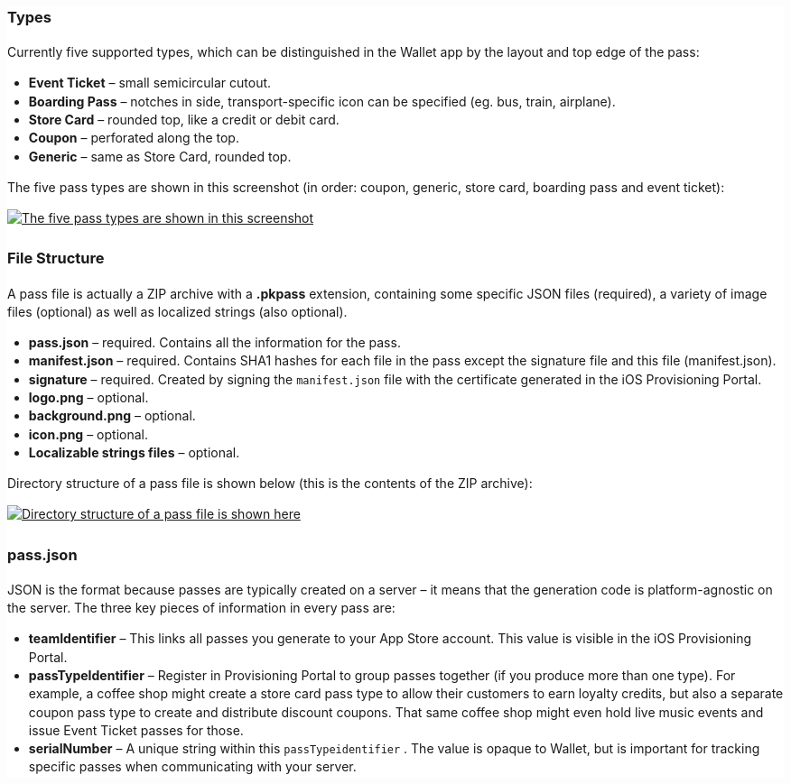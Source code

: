 ### Types

Currently five supported types, which can be distinguished in the Wallet
app by the layout and top edge of the pass:

- **Event Ticket** – small semicircular cutout.
- **Boarding Pass** – notches in side, transport-specific icon can be specified (eg. bus, train, airplane).
- **Store Card** – rounded top, like a credit or debit card.
- **Coupon** – perforated along the top.
- **Generic** – same as Store Card, rounded top.

The five pass types are shown in this screenshot (in order: coupon, generic,
store card, boarding pass and event ticket):

 [![](passkit-images/image3.png "The five pass types are shown in this screenshot")](passkit-images/image3.png#lightbox)

### File Structure

A pass file is actually a ZIP archive with a **.pkpass** extension, containing
some specific JSON files (required), a variety of image files (optional) as well
as localized strings (also optional).

- **pass.json** – required. Contains all the information for the pass.
- **manifest.json** – required. Contains SHA1 hashes for each file in the pass except the signature file and this file (manifest.json).
- **signature** – required. Created by signing the  `manifest.json` file with the certificate generated in the iOS Provisioning Portal.
- **logo.png** – optional.
- **background.png** – optional.
- **icon.png** – optional.
- **Localizable strings files** – optional.

Directory structure of a pass file is shown below (this is the contents of
the ZIP archive):

 [![](passkit-images/image4.png "Directory structure of a pass file is shown here")](passkit-images/image4.png#lightbox)

### pass.json

JSON is the format because passes are typically created on a server – it
means that the generation code is platform-agnostic on the server. The three key
pieces of information in every pass are:

- **teamIdentifier** – This links all passes you generate to your App Store account. This value is visible in the iOS Provisioning Portal.
- **passTypeIdentifier** – Register in Provisioning Portal to group passes together (if you produce more than one type). For example, a coffee shop might create a store card pass type to allow their customers to earn loyalty credits, but also a separate coupon pass type to create and distribute discount coupons. That same coffee shop might even hold live music events and issue Event Ticket passes for those.
- **serialNumber** – A unique string within this  `passTypeidentifier` . The value is opaque to Wallet, but is important for tracking specific passes when communicating with your server.
